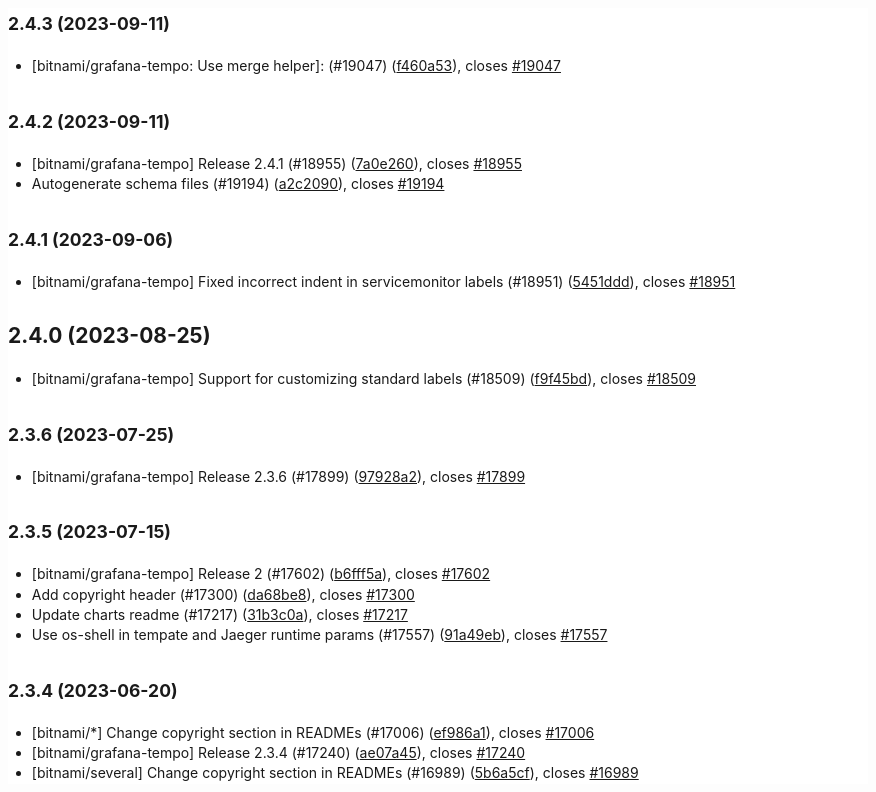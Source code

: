 ## <small>2.4.3 (2023-09-11)</small>

* [bitnami/grafana-tempo: Use merge helper]: (#19047) ([f460a53](https://github.com/bitnami/charts/commit/f460a53769cdace8907dcab3dda6fdcbf7ff4ed1)), closes [#19047](https://github.com/bitnami/charts/issues/19047)

## <small>2.4.2 (2023-09-11)</small>

* [bitnami/grafana-tempo] Release 2.4.1 (#18955) ([7a0e260](https://github.com/bitnami/charts/commit/7a0e2603ca1af014bd2f54ab0f89d59580e7e1f6)), closes [#18955](https://github.com/bitnami/charts/issues/18955)
* Autogenerate schema files (#19194) ([a2c2090](https://github.com/bitnami/charts/commit/a2c2090b5ac97f47b745c8028c6452bf99739772)), closes [#19194](https://github.com/bitnami/charts/issues/19194)

## <small>2.4.1 (2023-09-06)</small>

* [bitnami/grafana-tempo] Fixed incorrect indent in servicemonitor labels (#18951) ([5451ddd](https://github.com/bitnami/charts/commit/5451ddd9f8fdbeb95b8aa7020a2972fa6a1b1462)), closes [#18951](https://github.com/bitnami/charts/issues/18951)

## 2.4.0 (2023-08-25)

* [bitnami/grafana-tempo] Support for customizing standard labels (#18509) ([f9f45bd](https://github.com/bitnami/charts/commit/f9f45bde373204b20f1308bd274495a3518c0282)), closes [#18509](https://github.com/bitnami/charts/issues/18509)

## <small>2.3.6 (2023-07-25)</small>

* [bitnami/grafana-tempo] Release 2.3.6 (#17899) ([97928a2](https://github.com/bitnami/charts/commit/97928a281565af35517a8d710e6ed27da699c36d)), closes [#17899](https://github.com/bitnami/charts/issues/17899)

## <small>2.3.5 (2023-07-15)</small>

* [bitnami/grafana-tempo] Release 2 (#17602) ([b6fff5a](https://github.com/bitnami/charts/commit/b6fff5ac3ed54e2d8e7372f868362ea4de37bf3a)), closes [#17602](https://github.com/bitnami/charts/issues/17602)
* Add copyright header (#17300) ([da68be8](https://github.com/bitnami/charts/commit/da68be8e951225133c7dfb572d5101ca3d61c5ae)), closes [#17300](https://github.com/bitnami/charts/issues/17300)
* Update charts readme (#17217) ([31b3c0a](https://github.com/bitnami/charts/commit/31b3c0afd968ff4429107e34101f7509e6a0e913)), closes [#17217](https://github.com/bitnami/charts/issues/17217)
* Use os-shell in tempate and Jaeger runtime params (#17557) ([91a49eb](https://github.com/bitnami/charts/commit/91a49eb1e3c81c7b7c6c28d1bc5d6d6ae698c1e2)), closes [#17557](https://github.com/bitnami/charts/issues/17557)

## <small>2.3.4 (2023-06-20)</small>

* [bitnami/*] Change copyright section in READMEs (#17006) ([ef986a1](https://github.com/bitnami/charts/commit/ef986a1605241102b3dcafe9fd8089e6fc1201ad)), closes [#17006](https://github.com/bitnami/charts/issues/17006)
* [bitnami/grafana-tempo] Release 2.3.4 (#17240) ([ae07a45](https://github.com/bitnami/charts/commit/ae07a4502451165b0e2584afc890bd9451c6c41d)), closes [#17240](https://github.com/bitnami/charts/issues/17240)
* [bitnami/several] Change copyright section in READMEs (#16989) ([5b6a5cf](https://github.com/bitnami/charts/commit/5b6a5cfb7625a751848a2e5cd796bd7278f406ca)), closes [#16989](https://github.com/bitnami/charts/issues/16989)
